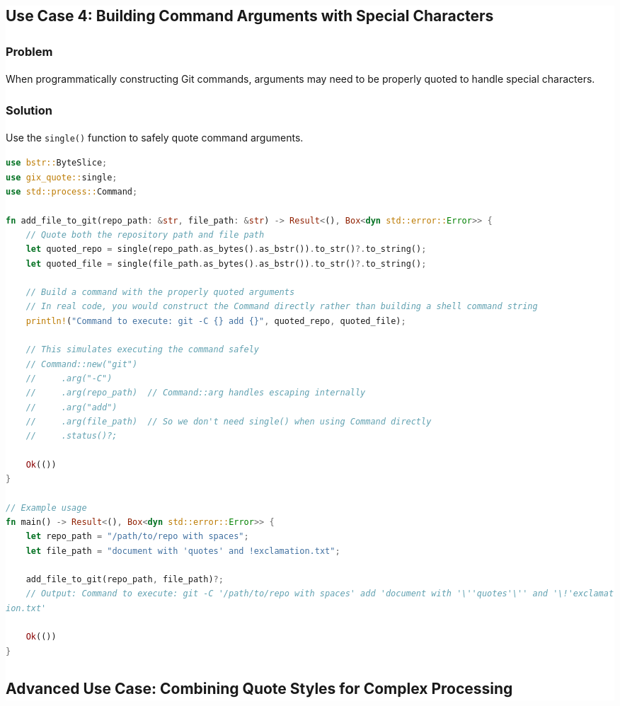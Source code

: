 ## Use Case 4: Building Command Arguments with Special Characters

### Problem

When programmatically constructing Git commands, arguments may need to be properly quoted to handle special characters.

### Solution

Use the `single()` function to safely quote command arguments.

```rust
use bstr::ByteSlice;
use gix_quote::single;
use std::process::Command;

fn add_file_to_git(repo_path: &str, file_path: &str) -> Result<(), Box<dyn std::error::Error>> {
    // Quote both the repository path and file path
    let quoted_repo = single(repo_path.as_bytes().as_bstr()).to_str()?.to_string();
    let quoted_file = single(file_path.as_bytes().as_bstr()).to_str()?.to_string();
    
    // Build a command with the properly quoted arguments
    // In real code, you would construct the Command directly rather than building a shell command string
    println!("Command to execute: git -C {} add {}", quoted_repo, quoted_file);
    
    // This simulates executing the command safely
    // Command::new("git")
    //     .arg("-C")
    //     .arg(repo_path)  // Command::arg handles escaping internally
    //     .arg("add")
    //     .arg(file_path)  // So we don't need single() when using Command directly
    //     .status()?;
    
    Ok(())
}

// Example usage
fn main() -> Result<(), Box<dyn std::error::Error>> {
    let repo_path = "/path/to/repo with spaces";
    let file_path = "document with 'quotes' and !exclamation.txt";
    
    add_file_to_git(repo_path, file_path)?;
    // Output: Command to execute: git -C '/path/to/repo with spaces' add 'document with '\''quotes'\'' and '\!'exclamation.txt'
    
    Ok(())
}
```

## Advanced Use Case: Combining Quote Styles for Complex Processing
